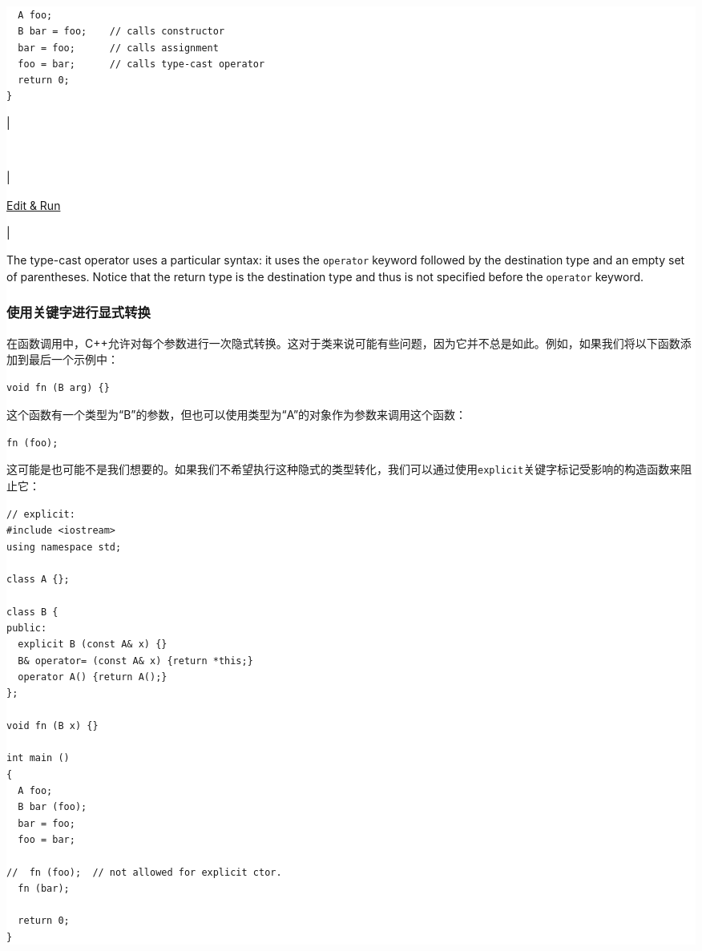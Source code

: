 ```
  A foo;
  B bar = foo;    // calls constructor
  bar = foo;      // calls assignment
  foo = bar;      // calls type-cast operator
  return 0;
}
```

 |

<pre style="margin: 0px;"> <samp></samp> </pre>

 |

[Edit & Run](http://www.cplusplus.com/doc/tutorial/typecasting/# "Open C++ Shell (in a new window)")

 |

The type-cast operator uses a particular syntax: it uses the `operator` keyword followed by the destination type and an empty set of parentheses. Notice that the return type is the destination type and thus is not specified before the `operator` keyword.


### 使用关键字进行显式转换

在函数调用中，C++允许对每个参数进行一次隐式转换。这对于类来说可能有些问题，因为它并不总是如此。例如，如果我们将以下函数添加到最后一个示例中：
```
void fn (B arg) {}
```

这个函数有一个类型为“B”的参数，但也可以使用类型为“A”的对象作为参数来调用这个函数：
```
fn (foo);
```

这可能是也可能不是我们想要的。如果我们不希望执行这种隐式的类型转化，我们可以通过使用`explicit`关键字标记受影响的构造函数来阻止它：
```
// explicit:
#include <iostream>
using namespace std;

class A {};

class B {
public:
  explicit B (const A& x) {}
  B& operator= (const A& x) {return *this;}
  operator A() {return A();}
};

void fn (B x) {}

int main ()
{
  A foo;
  B bar (foo);
  bar = foo;
  foo = bar;

//  fn (foo);  // not allowed for explicit ctor.
  fn (bar);

  return 0;
}
```

